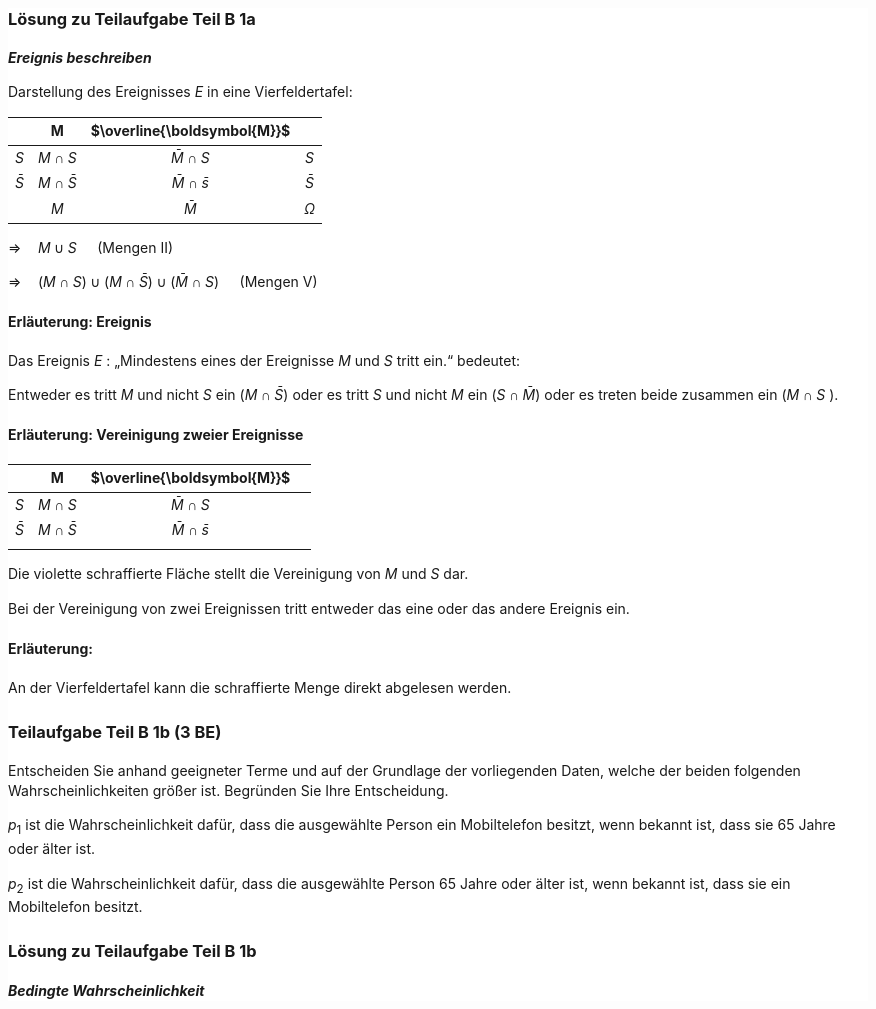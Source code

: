 ### Lösung zu Teilaufgabe Teil B 1a

_**Ereignis beschreiben**_

Darstellung des Ereignisses $E$ in eine Vierfeldertafel:

|  | $\boldsymbol{M}$ | $\overline{\boldsymbol{M}}$ |  |
| :---: | :---: | :---: | :---: |
| $S$ | $M \cap S$ | $\bar{M} \cap S$ | $S$ |
| $\bar{S}$ | $M \cap \bar{S}$ | $\bar{M} \cap \bar{s}$ | $\bar{S}$ |
|  | $M$ | $\bar{M}$ | $\Omega$ |

$\Rightarrow \quad M \cup S \quad$ (Mengen II)

$\Rightarrow \quad(M \cap S) \cup(M \cap \bar{S}) \cup(\bar{M} \cap S) \quad$ (Mengen V)

#### Erläuterung: Ereignis

Das Ereignis $E$ : „Mindestens eines der Ereignisse $M$ und $S$ tritt ein.“ bedeutet:

Entweder es tritt $M$ und nicht $S$ ein $(M \cap \bar{S})$ oder es tritt $S$ und nicht $M$ ein $(S \cap \bar{M})$ oder es treten beide zusammen ein $(M \cap S$ ).

#### Erläuterung: Vereinigung zweier Ereignisse

|  | $\boldsymbol{M}$ | $\overline{\boldsymbol{M}}$ |  |
| :---: | :---: | :---: | :---: |
| $S$ | $M \cap S$ | $\bar{M} \cap S$ |   |
| $\bar{S}$ | $M \cap \bar{S}$ | $\bar{M} \cap \bar{s}$ |  |
|  |   |   |  |

Die violette schraffierte Fläche stellt die Vereinigung von $M$ und $S$ dar.

Bei der Vereinigung von zwei Ereignissen tritt entweder das eine oder das andere Ereignis ein.

#### Erläuterung:

An der Vierfeldertafel kann die schraffierte Menge direkt abgelesen werden.

### Teilaufgabe Teil B 1b (3 BE)

Entscheiden Sie anhand geeigneter Terme und auf der Grundlage der vorliegenden Daten, welche der beiden folgenden Wahrscheinlichkeiten größer ist. Begründen Sie Ihre Entscheidung.

$p_{1}$ ist die Wahrscheinlichkeit dafür, dass die ausgewählte Person ein Mobiltelefon besitzt, wenn bekannt ist, dass sie 65 Jahre oder älter ist.

$p_{2}$ ist die Wahrscheinlichkeit dafür, dass die ausgewählte Person 65 Jahre oder älter ist, wenn bekannt ist, dass sie ein Mobiltelefon besitzt.

### Lösung zu Teilaufgabe Teil B 1b

_**Bedingte Wahrscheinlichkeit**_
